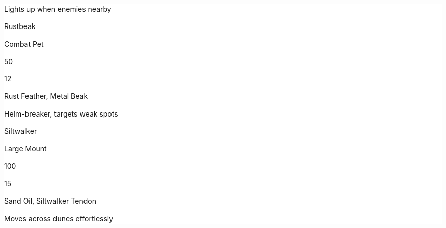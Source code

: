 Lights up when enemies nearby

Rustbeak

Combat Pet

50

12

Rust Feather, Metal Beak

Helm-breaker, targets weak spots

Siltwalker

Large Mount

100

15

Sand Oil, Siltwalker Tendon

Moves across dunes effortlessly



</body>
</html>